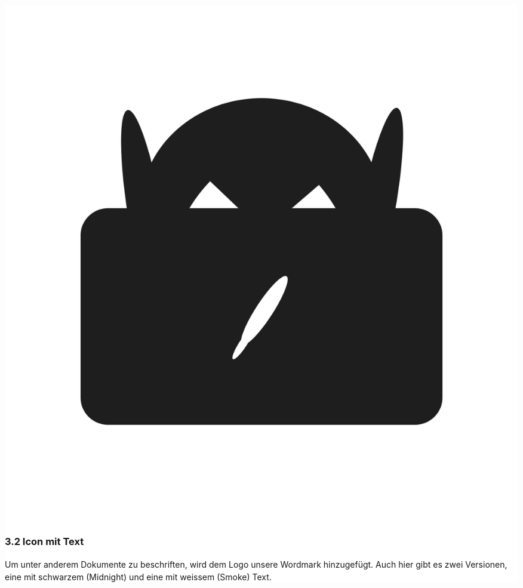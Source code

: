 ![Logo Mono Midnignt](https://raw.githubusercontent.com/digitaltrollstudios/branding/main/logo/logo-mono-black.svg)

### 3.2	Icon mit Text

Um unter anderem Dokumente zu beschriften, wird dem Logo unsere Wordmark hinzugefügt. Auch hier gibt es zwei Versionen, eine mit schwarzem (Midnight) und eine mit weissem (Smoke) Text.
